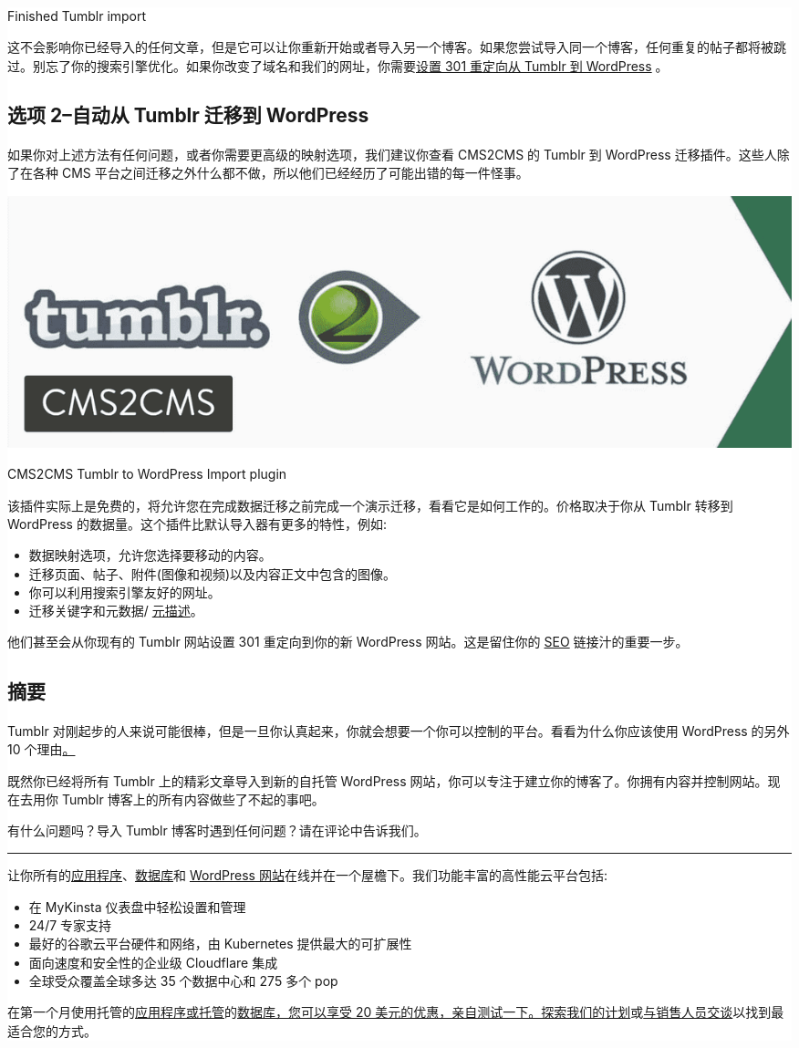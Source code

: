 Finished Tumblr import



这不会影响你已经导入的任何文章，但是它可以让你重新开始或者导入另一个博客。如果您尝试导入同一个博客，任何重复的帖子都将被跳过。别忘了你的搜索引擎优化。如果你改变了域名和我们的网址，你需要[设置 301 重定向从 Tumblr 到 WordPress](https://robsobers.com/redirect-tumblr-post-urls-migrating-blog/) 。

## 选项 2–自动从 Tumblr 迁移到 WordPress

如果你对上述方法有任何问题，或者你需要更高级的映射选项，我们建议你查看 CMS2CMS 的 Tumblr 到 WordPress 迁移插件。这些人除了在各种 CMS 平台之间迁移之外什么都不做，所以他们已经经历了可能出错的每一件怪事。

[![CMS2CMS Tumblr to WordPress Import plugin](img/7498b2b77b1553915cbc7d773555d226.png)](https://wordpress.org/plugins/cms2cms-automated-tumblr-to-wp-migration/)

CMS2CMS Tumblr to WordPress Import plugin



该插件实际上是免费的，将允许您在完成数据迁移之前完成一个演示迁移，看看它是如何工作的。价格取决于你从 Tumblr 转移到 WordPress 的数据量。这个插件比默认导入器有更多的特性，例如:

*   数据映射选项，允许您选择要移动的内容。
*   迁移页面、帖子、附件(图像和视频)以及内容正文中包含的图像。
*   你可以利用搜索引擎友好的网址。
*   迁移关键字和元数据/ [元描述](https://kinsta.com/blog/meta-description-wordpress/)。

他们甚至会从你现有的 Tumblr 网站设置 301 重定向到你的新 WordPress 网站。这是留住你的 [SEO](https://kinsta.com/blog/wordpress-seo/) 链接汁的重要一步。

## 摘要

Tumblr 对刚起步的人来说可能很棒，但是一旦你认真起来，你就会想要一个你可以控制的平台。看看为什么你应该使用 WordPress 的另外 10 个理由[。](https://kinsta.com/blog/why-use-wordpress/)

既然你已经将所有 Tumblr 上的精彩文章导入到新的自托管 WordPress 网站，你可以专注于建立你的博客了。你拥有内容并控制网站。现在去用你 Tumblr 博客上的所有内容做些了不起的事吧。

有什么问题吗？导入 Tumblr 博客时遇到任何问题？请在评论中告诉我们。

* * *

让你所有的[应用程序](https://kinsta.com/application-hosting/)、[数据库](https://kinsta.com/database-hosting/)和 [WordPress 网站](https://kinsta.com/wordpress-hosting/)在线并在一个屋檐下。我们功能丰富的高性能云平台包括:

*   在 MyKinsta 仪表盘中轻松设置和管理
*   24/7 专家支持
*   最好的谷歌云平台硬件和网络，由 Kubernetes 提供最大的可扩展性
*   面向速度和安全性的企业级 Cloudflare 集成
*   全球受众覆盖全球多达 35 个数据中心和 275 多个 pop

在第一个月使用托管的[应用程序或托管](https://kinsta.com/application-hosting/)的[数据库，您可以享受 20 美元的优惠，亲自测试一下。探索我们的](https://kinsta.com/database-hosting/)[计划](https://kinsta.com/plans/)或[与销售人员交谈](https://kinsta.com/contact-us/)以找到最适合您的方式。
